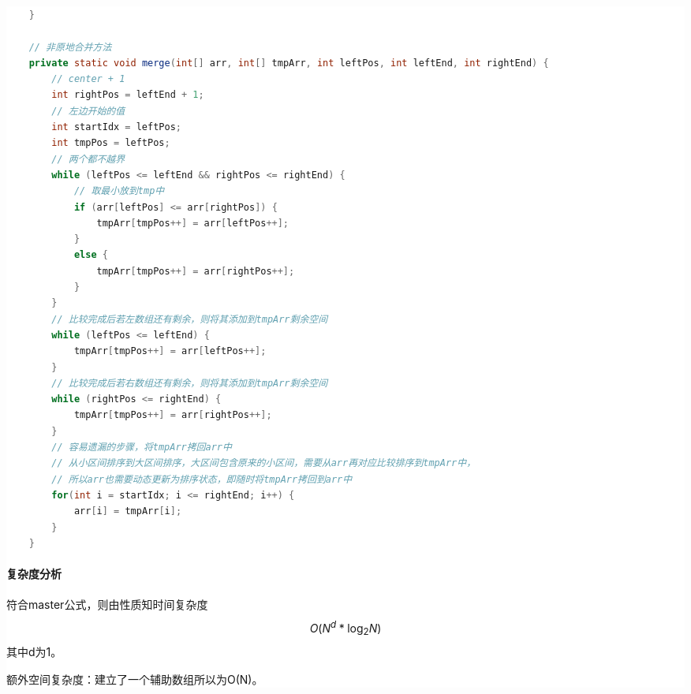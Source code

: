 ```java
    }

    // 非原地合并方法
    private static void merge(int[] arr, int[] tmpArr, int leftPos, int leftEnd, int rightEnd) {
        // center + 1
        int rightPos = leftEnd + 1;
        // 左边开始的值
        int startIdx = leftPos;
        int tmpPos = leftPos;
        // 两个都不越界
        while (leftPos <= leftEnd && rightPos <= rightEnd) {
            // 取最小放到tmp中
            if (arr[leftPos] <= arr[rightPos]) {
                tmpArr[tmpPos++] = arr[leftPos++];
            }
            else {
                tmpArr[tmpPos++] = arr[rightPos++];
            }
        }
        // 比较完成后若左数组还有剩余，则将其添加到tmpArr剩余空间
        while (leftPos <= leftEnd) {
            tmpArr[tmpPos++] = arr[leftPos++];
        }
        // 比较完成后若右数组还有剩余，则将其添加到tmpArr剩余空间
        while (rightPos <= rightEnd) {
            tmpArr[tmpPos++] = arr[rightPos++];
        }
        // 容易遗漏的步骤，将tmpArr拷回arr中
        // 从小区间排序到大区间排序，大区间包含原来的小区间，需要从arr再对应比较排序到tmpArr中，
        // 所以arr也需要动态更新为排序状态，即随时将tmpArr拷回到arr中
        for(int i = startIdx; i <= rightEnd; i++) {
            arr[i] = tmpArr[i];
        }
    }
```

#### 复杂度分析



符合master公式，则由性质知时间复杂度
$$
O({N}^{d} * \log_2N)
$$
其中d为1。

额外空间复杂度：建立了一个辅助数组所以为O(N)。

